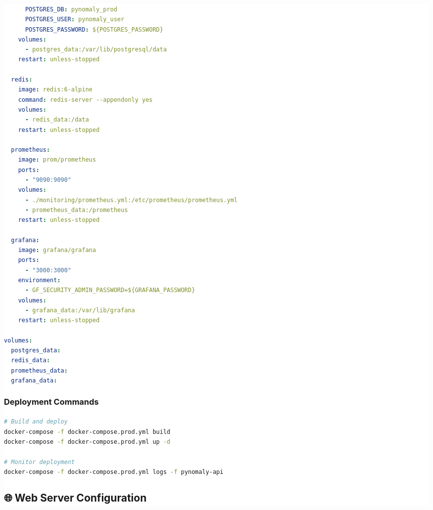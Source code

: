 ```yaml
      POSTGRES_DB: pynomaly_prod
      POSTGRES_USER: pynomaly_user
      POSTGRES_PASSWORD: ${POSTGRES_PASSWORD}
    volumes:
      - postgres_data:/var/lib/postgresql/data
    restart: unless-stopped

  redis:
    image: redis:6-alpine
    command: redis-server --appendonly yes
    volumes:
      - redis_data:/data
    restart: unless-stopped

  prometheus:
    image: prom/prometheus
    ports:
      - "9090:9090"
    volumes:
      - ./monitoring/prometheus.yml:/etc/prometheus/prometheus.yml
      - prometheus_data:/prometheus
    restart: unless-stopped

  grafana:
    image: grafana/grafana
    ports:
      - "3000:3000"
    environment:
      - GF_SECURITY_ADMIN_PASSWORD=${GRAFANA_PASSWORD}
    volumes:
      - grafana_data:/var/lib/grafana
    restart: unless-stopped

volumes:
  postgres_data:
  redis_data:
  prometheus_data:
  grafana_data:
```

### Deployment Commands

```bash
# Build and deploy
docker-compose -f docker-compose.prod.yml build
docker-compose -f docker-compose.prod.yml up -d

# Monitor deployment
docker-compose -f docker-compose.prod.yml logs -f pynomaly-api
```

## 🌐 Web Server Configuration
